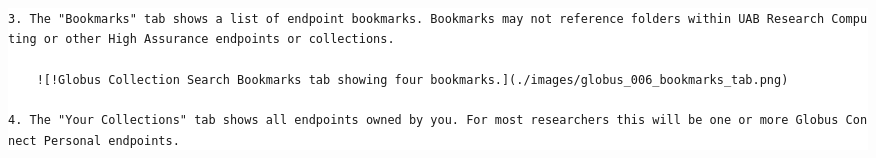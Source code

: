     3. The "Bookmarks" tab shows a list of endpoint bookmarks. Bookmarks may not reference folders within UAB Research Computing or other High Assurance endpoints or collections.

        ![!Globus Collection Search Bookmarks tab showing four bookmarks.](./images/globus_006_bookmarks_tab.png)

    4. The "Your Collections" tab shows all endpoints owned by you. For most researchers this will be one or more Globus Connect Personal endpoints.
